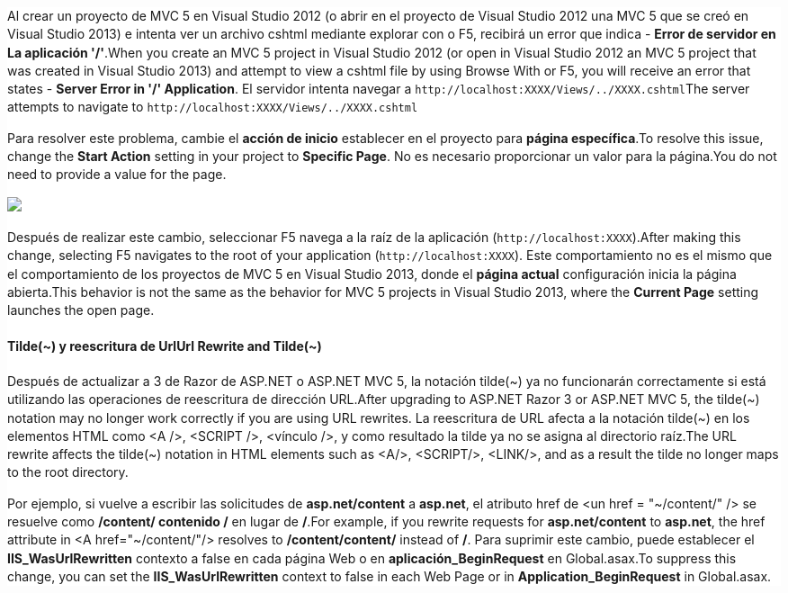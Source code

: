 <span data-ttu-id="71a75-194">Al crear un proyecto de MVC 5 en Visual Studio 2012 (o abrir en el proyecto de Visual Studio 2012 una MVC 5 que se creó en Visual Studio 2013) e intenta ver un archivo cshtml mediante explorar con o F5, recibirá un error que indica - **Error de servidor en La aplicación '/'**.</span><span class="sxs-lookup"><span data-stu-id="71a75-194">When you create an MVC 5 project in Visual Studio 2012 (or open in Visual Studio 2012 an MVC 5 project that was created in Visual Studio 2013) and attempt to view a cshtml file by using Browse With or F5, you will receive an error that states - **Server Error in '/' Application**.</span></span> <span data-ttu-id="71a75-195">El servidor intenta navegar a `http://localhost:XXXX/Views/../XXXX.cshtml`</span><span class="sxs-lookup"><span data-stu-id="71a75-195">The server attempts to navigate to `http://localhost:XXXX/Views/../XXXX.cshtml`</span></span>

<span data-ttu-id="71a75-196">Para resolver este problema, cambie el **acción de inicio** establecer en el proyecto para **página específica**.</span><span class="sxs-lookup"><span data-stu-id="71a75-196">To resolve this issue, change the **Start Action** setting in your project to **Specific Page**.</span></span> <span data-ttu-id="71a75-197">No es necesario proporcionar un valor para la página.</span><span class="sxs-lookup"><span data-stu-id="71a75-197">You do not need to provide a value for the page.</span></span>

![](aspnet-and-web-tools-20131-for-visual-studio-2012/_static/image1.png)

<span data-ttu-id="71a75-198">Después de realizar este cambio, seleccionar F5 navega a la raíz de la aplicación (`http://localhost:XXXX`).</span><span class="sxs-lookup"><span data-stu-id="71a75-198">After making this change, selecting F5 navigates to the root of your application (`http://localhost:XXXX`).</span></span> <span data-ttu-id="71a75-199">Este comportamiento no es el mismo que el comportamiento de los proyectos de MVC 5 en Visual Studio 2013, donde el **página actual** configuración inicia la página abierta.</span><span class="sxs-lookup"><span data-stu-id="71a75-199">This behavior is not the same as the behavior for MVC 5 projects in Visual Studio 2013, where the **Current Page** setting launches the open page.</span></span>

<a id="rewriteissue"></a>
#### <a name="url-rewrite-and-tilde"></a><span data-ttu-id="71a75-200">Tilde(~) y reescritura de Url</span><span class="sxs-lookup"><span data-stu-id="71a75-200">Url Rewrite and Tilde(~)</span></span>

<span data-ttu-id="71a75-201">Después de actualizar a 3 de Razor de ASP.NET o ASP.NET MVC 5, la notación tilde(~) ya no funcionarán correctamente si está utilizando las operaciones de reescritura de dirección URL.</span><span class="sxs-lookup"><span data-stu-id="71a75-201">After upgrading to ASP.NET Razor 3 or ASP.NET MVC 5, the tilde(~) notation may no longer work correctly if you are using URL rewrites.</span></span> <span data-ttu-id="71a75-202">La reescritura de URL afecta a la notación tilde(~) en los elementos HTML como &lt;A /&gt;, &lt;SCRIPT /&gt;, &lt;vínculo /&gt;, y como resultado la tilde ya no se asigna al directorio raíz.</span><span class="sxs-lookup"><span data-stu-id="71a75-202">The URL rewrite affects the tilde(~) notation in HTML elements such as &lt;A/&gt;, &lt;SCRIPT/&gt;, &lt;LINK/&gt;, and as a result the tilde no longer maps to the root directory.</span></span>

<span data-ttu-id="71a75-203">Por ejemplo, si vuelve a escribir las solicitudes de **asp.net/content** a **asp.net**, el atributo href de &lt;un href = "~/content/" /&gt; se resuelve como **/content/ contenido /** en lugar de **/**.</span><span class="sxs-lookup"><span data-stu-id="71a75-203">For example, if you rewrite requests for **asp.net/content** to **asp.net**, the href attribute in &lt;A href="~/content/"/&gt; resolves to **/content/content/** instead of **/**.</span></span> <span data-ttu-id="71a75-204">Para suprimir este cambio, puede establecer el **IIS\_WasUrlRewritten** contexto a false en cada página Web o en **aplicación\_BeginRequest** en Global.asax.</span><span class="sxs-lookup"><span data-stu-id="71a75-204">To suppress this change, you can set the **IIS\_WasUrlRewritten** context to false in each Web Page or in **Application\_BeginRequest** in Global.asax.</span></span>
